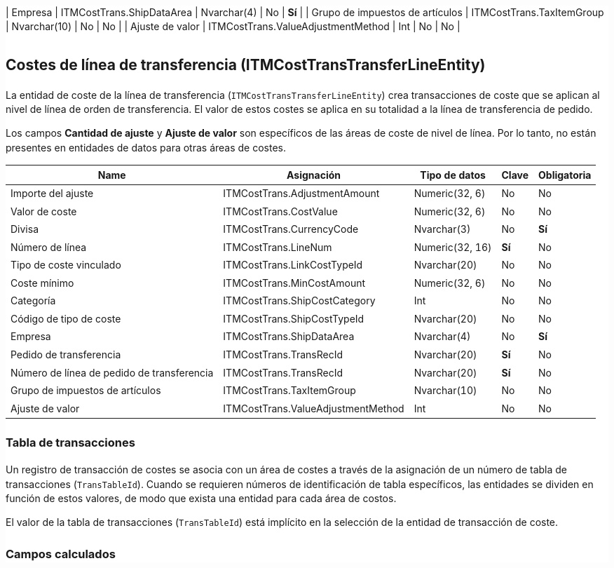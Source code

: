 | Empresa | ITMCostTrans.ShipDataArea | Nvarchar(4) | No | **Sí** |
| Grupo de impuestos de artículos | ITMCostTrans.TaxItemGroup | Nvarchar(10) | No | No |
| Ajuste de valor | ITMCostTrans.ValueAdjustmentMethod | Int | No | No |

## <a name="transfer-line-costs-itmcosttranstransferlineentity"></a>Costes de línea de transferencia (ITMCostTransTransferLineEntity)

La entidad de coste de la línea de transferencia (`ITMCostTransTransferLineEntity`) crea transacciones de coste que se aplican al nivel de línea de orden de transferencia. El valor de estos costes se aplica en su totalidad a la línea de transferencia de pedido.

Los campos **Cantidad de ajuste** y **Ajuste de valor** son específicos de las áreas de coste de nivel de línea. Por lo tanto, no están presentes en entidades de datos para otras áreas de costes.

| Name | Asignación | Tipo de datos | Clave | Obligatoria |
|---|---|---|---|---|
| Importe del ajuste | ITMCostTrans.AdjustmentAmount | Numeric(32, 6) | No | No |
| Valor de coste | ITMCostTrans.CostValue | Numeric(32, 6) | No | No |
| Divisa | ITMCostTrans.CurrencyCode | Nvarchar(3) | No | **Sí** |
| Número de línea | ITMCostTrans.LineNum | Numeric(32, 16) | **Sí** | No |
| Tipo de coste vinculado | ITMCostTrans.LinkCostTypeId | Nvarchar(20) | No | No |
| Coste mínimo | ITMCostTrans.MinCostAmount | Numeric(32, 6) | No | No |
| Categoría | ITMCostTrans.ShipCostCategory | Int | No | No |
| Código de tipo de coste | ITMCostTrans.ShipCostTypeId | Nvarchar(20) | No | No |
| Empresa | ITMCostTrans.ShipDataArea | Nvarchar(4) | No | **Sí** |
| Pedido de transferencia | ITMCostTrans.TransRecId | Nvarchar(20) | **Sí** | No |
| Número de línea de pedido de transferencia | ITMCostTrans.TransRecId | Nvarchar(20) | **Sí** | No |
| Grupo de impuestos de artículos | ITMCostTrans.TaxItemGroup | Nvarchar(10) | No | No |
| Ajuste de valor | ITMCostTrans.ValueAdjustmentMethod | Int | No | No |

### <a name="transaction-table"></a>Tabla de transacciones

Un registro de transacción de costes se asocia con un área de costes a través de la asignación de un número de tabla de transacciones (`TransTableId`). Cuando se requieren números de identificación de tabla específicos, las entidades se dividen en función de estos valores, de modo que exista una entidad para cada área de costos.

El valor de la tabla de transacciones (`TransTableId`) está implícito en la selección de la entidad de transacción de coste.

### <a name="calculated-fields"></a>Campos calculados
